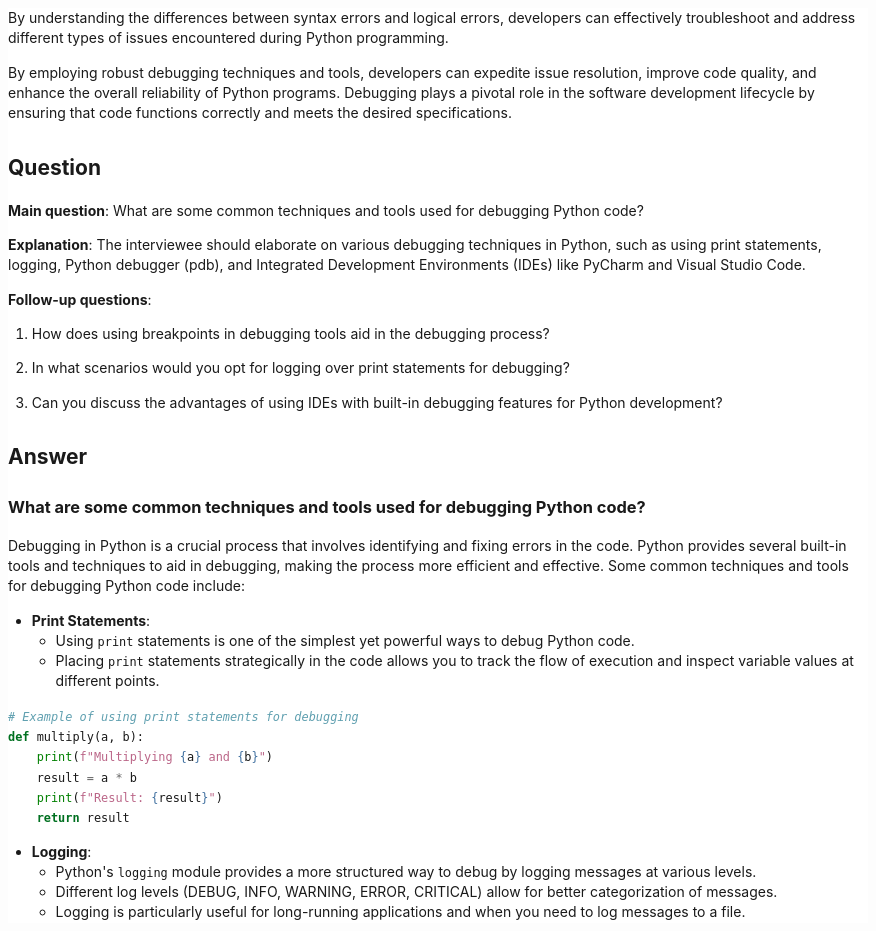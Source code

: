 By understanding the differences between syntax errors and logical errors, developers can effectively troubleshoot and address different types of issues encountered during Python programming.

By employing robust debugging techniques and tools, developers can expedite issue resolution, improve code quality, and enhance the overall reliability of Python programs. Debugging plays a pivotal role in the software development lifecycle by ensuring that code functions correctly and meets the desired specifications.

## Question
**Main question**: What are some common techniques and tools used for debugging Python code?

**Explanation**: The interviewee should elaborate on various debugging techniques in Python, such as using print statements, logging, Python debugger (pdb), and Integrated Development Environments (IDEs) like PyCharm and Visual Studio Code.

**Follow-up questions**:

1. How does using breakpoints in debugging tools aid in the debugging process?

2. In what scenarios would you opt for logging over print statements for debugging?

3. Can you discuss the advantages of using IDEs with built-in debugging features for Python development?





## Answer

### What are some common techniques and tools used for debugging Python code?

Debugging in Python is a crucial process that involves identifying and fixing errors in the code. Python provides several built-in tools and techniques to aid in debugging, making the process more efficient and effective. Some common techniques and tools for debugging Python code include:

- **Print Statements**: 
    - Using `print` statements is one of the simplest yet powerful ways to debug Python code.
    - Placing `print` statements strategically in the code allows you to track the flow of execution and inspect variable values at different points.
  
```python
# Example of using print statements for debugging
def multiply(a, b):
    print(f"Multiplying {a} and {b}")
    result = a * b
    print(f"Result: {result}")
    return result
```

- **Logging**: 
    - Python's `logging` module provides a more structured way to debug by logging messages at various levels.
    - Different log levels (DEBUG, INFO, WARNING, ERROR, CRITICAL) allow for better categorization of messages.
    - Logging is particularly useful for long-running applications and when you need to log messages to a file.
